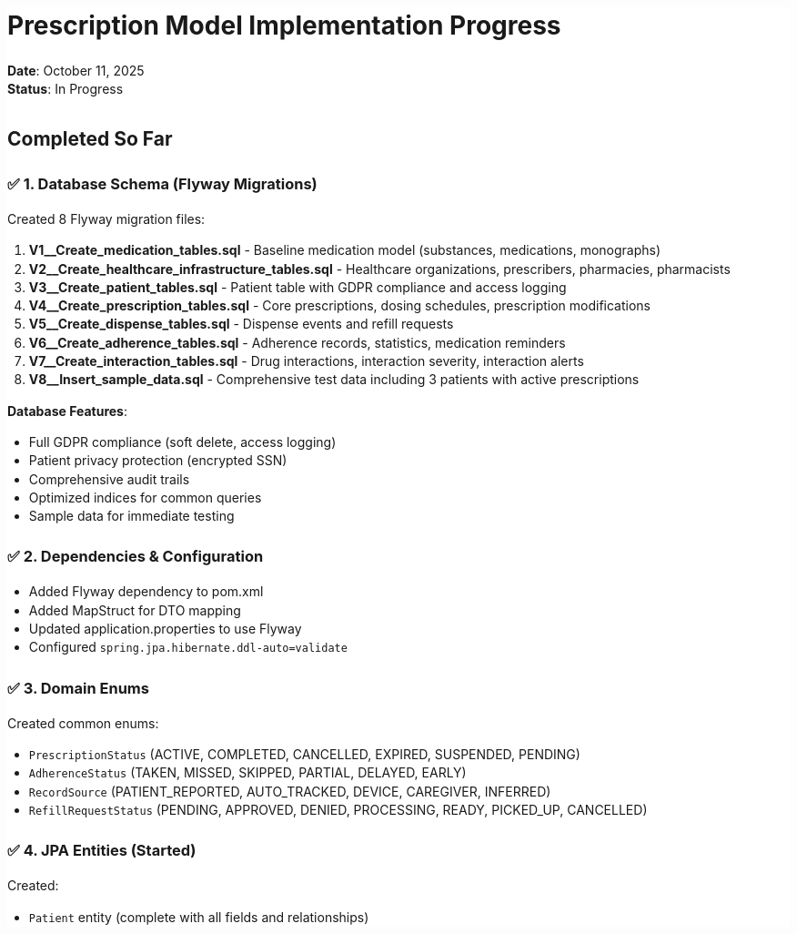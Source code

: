 # Prescription Model Implementation Progress

**Date**: October 11, 2025  
**Status**: In Progress

## Completed So Far

### ✅ 1. Database Schema (Flyway Migrations)

Created 8 Flyway migration files:

1. **V1__Create_medication_tables.sql** - Baseline medication model (substances, medications, monographs)
2. **V2__Create_healthcare_infrastructure_tables.sql** - Healthcare organizations, prescribers, pharmacies, pharmacists
3. **V3__Create_patient_tables.sql** - Patient table with GDPR compliance and access logging
4. **V4__Create_prescription_tables.sql** - Core prescriptions, dosing schedules, prescription modifications
5. **V5__Create_dispense_tables.sql** - Dispense events and refill requests
6. **V6__Create_adherence_tables.sql** - Adherence records, statistics, medication reminders
7. **V7__Create_interaction_tables.sql** - Drug interactions, interaction severity, interaction alerts
8. **V8__Insert_sample_data.sql** - Comprehensive test data including 3 patients with active prescriptions

**Database Features**:
- Full GDPR compliance (soft delete, access logging)
- Patient privacy protection (encrypted SSN)
- Comprehensive audit trails
- Optimized indices for common queries
- Sample data for immediate testing

### ✅ 2. Dependencies & Configuration

- Added Flyway dependency to pom.xml
- Added MapStruct for DTO mapping
- Updated application.properties to use Flyway
- Configured `spring.jpa.hibernate.ddl-auto=validate`

### ✅ 3. Domain Enums

Created common enums:
- `PrescriptionStatus` (ACTIVE, COMPLETED, CANCELLED, EXPIRED, SUSPENDED, PENDING)
- `AdherenceStatus` (TAKEN, MISSED, SKIPPED, PARTIAL, DELAYED, EARLY)
- `RecordSource` (PATIENT_REPORTED, AUTO_TRACKED, DEVICE, CAREGIVER, INFERRED)
- `RefillRequestStatus` (PENDING, APPROVED, DENIED, PROCESSING, READY, PICKED_UP, CANCELLED)

### ✅ 4. JPA Entities (Started)

Created:
- `Patient` entity (complete with all fields and relationships)
